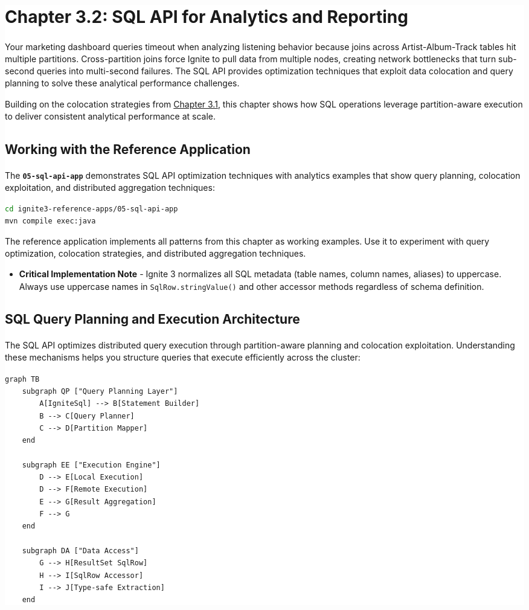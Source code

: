 

# Chapter 3.2: SQL API for Analytics and Reporting

Your marketing dashboard queries timeout when analyzing listening behavior because joins across Artist-Album-Track tables hit multiple partitions. Cross-partition joins force Ignite to pull data from multiple nodes, creating network bottlenecks that turn sub-second queries into multi-second failures. The SQL API provides optimization techniques that exploit data colocation and query planning to solve these analytical performance challenges.

Building on the colocation strategies from [Chapter 3.1](01-table-api-operations.md), this chapter shows how SQL operations leverage partition-aware execution to deliver consistent analytical performance at scale.

## Working with the Reference Application

The **`05-sql-api-app`** demonstrates SQL API optimization techniques with analytics examples that show query planning, colocation exploitation, and distributed aggregation techniques:

```bash
cd ignite3-reference-apps/05-sql-api-app
mvn compile exec:java
```

The reference application implements all patterns from this chapter as working examples. Use it to experiment with query optimization, colocation strategies, and distributed aggregation techniques.

- **Critical Implementation Note** - Ignite 3 normalizes all SQL metadata (table names, column names, aliases) to uppercase. Always use uppercase names in `SqlRow.stringValue()` and other accessor methods regardless of schema definition.

## SQL Query Planning and Execution Architecture

The SQL API optimizes distributed query execution through partition-aware planning and colocation exploitation. Understanding these mechanisms helps you structure queries that execute efficiently across the cluster:

```mermaid
graph TB
    subgraph QP ["Query Planning Layer"]
        A[IgniteSql] --> B[Statement Builder]
        B --> C[Query Planner]
        C --> D[Partition Mapper]
    end

    subgraph EE ["Execution Engine"]
        D --> E[Local Execution]
        D --> F[Remote Execution]
        E --> G[Result Aggregation]
        F --> G
    end

    subgraph DA ["Data Access"]
        G --> H[ResultSet SqlRow]
        H --> I[SqlRow Accessor]
        I --> J[Type-safe Extraction]
    end
```
